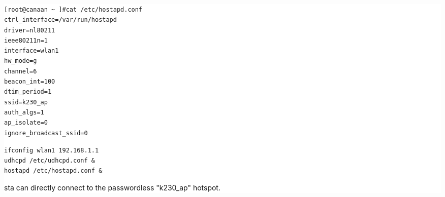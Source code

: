 ```shell
[root@canaan ~ ]#cat /etc/hostapd.conf
ctrl_interface=/var/run/hostapd
driver=nl80211
ieee80211n=1
interface=wlan1
hw_mode=g
channel=6
beacon_int=100
dtim_period=1
ssid=k230_ap
auth_algs=1
ap_isolate=0
ignore_broadcast_ssid=0
```

```shell
ifconfig wlan1 192.168.1.1
udhcpd /etc/udhcpd.conf &
hostapd /etc/hostapd.conf &
```

sta can directly connect to the passwordless "k230_ap" hotspot.
